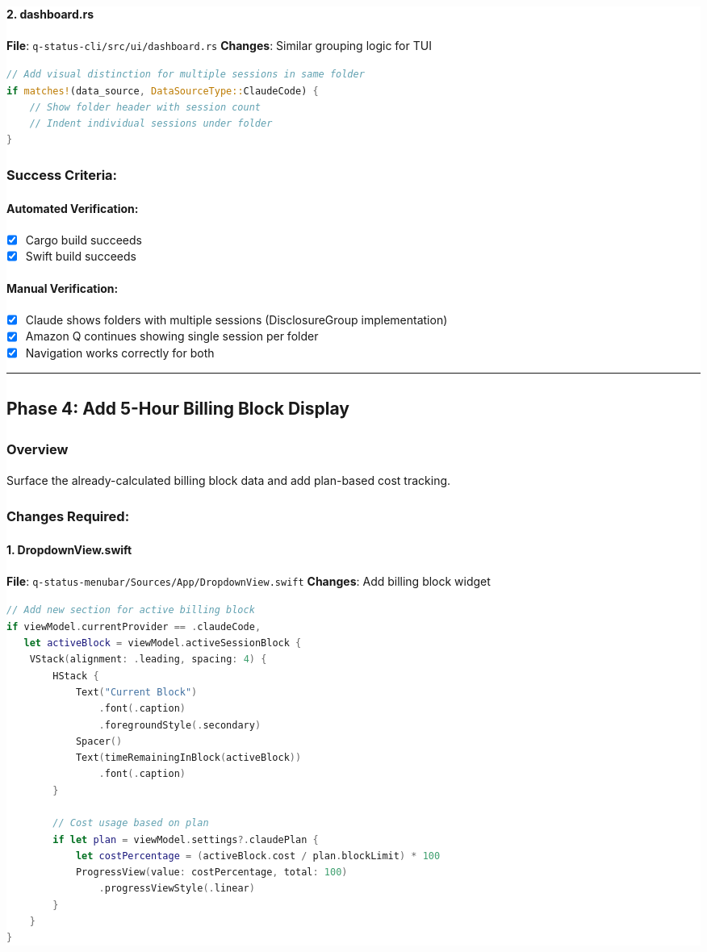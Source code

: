 #### 2. dashboard.rs
**File**: `q-status-cli/src/ui/dashboard.rs`
**Changes**: Similar grouping logic for TUI

```rust
// Add visual distinction for multiple sessions in same folder
if matches!(data_source, DataSourceType::ClaudeCode) {
    // Show folder header with session count
    // Indent individual sessions under folder
}
```

### Success Criteria:

#### Automated Verification:
- [x] Cargo build succeeds
- [x] Swift build succeeds

#### Manual Verification:
- [x] Claude shows folders with multiple sessions (DisclosureGroup implementation)
- [x] Amazon Q continues showing single session per folder
- [x] Navigation works correctly for both

---

## Phase 4: Add 5-Hour Billing Block Display

### Overview
Surface the already-calculated billing block data and add plan-based cost tracking.

### Changes Required:

#### 1. DropdownView.swift
**File**: `q-status-menubar/Sources/App/DropdownView.swift`
**Changes**: Add billing block widget

```swift
// Add new section for active billing block
if viewModel.currentProvider == .claudeCode,
   let activeBlock = viewModel.activeSessionBlock {
    VStack(alignment: .leading, spacing: 4) {
        HStack {
            Text("Current Block")
                .font(.caption)
                .foregroundStyle(.secondary)
            Spacer()
            Text(timeRemainingInBlock(activeBlock))
                .font(.caption)
        }

        // Cost usage based on plan
        if let plan = viewModel.settings?.claudePlan {
            let costPercentage = (activeBlock.cost / plan.blockLimit) * 100
            ProgressView(value: costPercentage, total: 100)
                .progressViewStyle(.linear)
        }
    }
}
```
